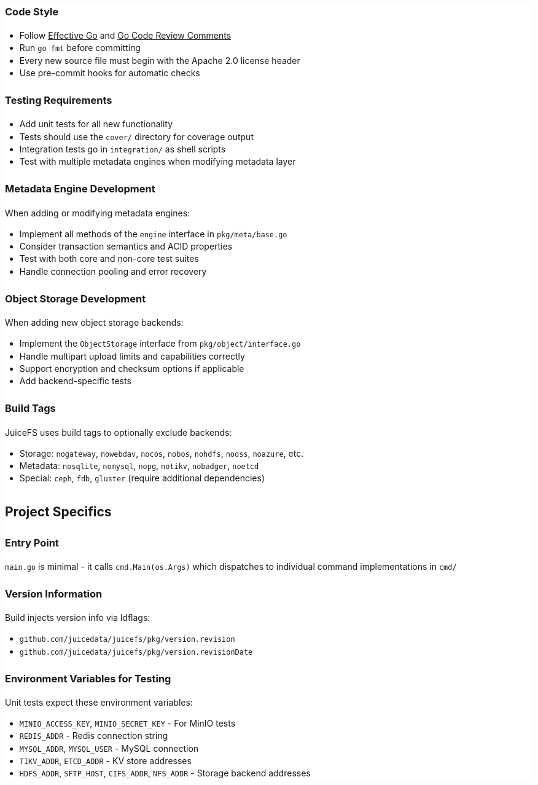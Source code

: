 ### Code Style
- Follow [Effective Go](https://go.dev/doc/effective_go) and [Go Code Review Comments](https://github.com/golang/go/wiki/CodeReviewComments)
- Run `go fmt` before committing
- Every new source file must begin with the Apache 2.0 license header
- Use pre-commit hooks for automatic checks

### Testing Requirements
- Add unit tests for all new functionality
- Tests should use the `cover/` directory for coverage output
- Integration tests go in `integration/` as shell scripts
- Test with multiple metadata engines when modifying metadata layer

### Metadata Engine Development
When adding or modifying metadata engines:
- Implement all methods of the `engine` interface in `pkg/meta/base.go`
- Consider transaction semantics and ACID properties
- Test with both core and non-core test suites
- Handle connection pooling and error recovery

### Object Storage Development  
When adding new object storage backends:
- Implement the `ObjectStorage` interface from `pkg/object/interface.go`
- Handle multipart upload limits and capabilities correctly
- Support encryption and checksum options if applicable
- Add backend-specific tests

### Build Tags
JuiceFS uses build tags to optionally exclude backends:
- Storage: `nogateway`, `nowebdav`, `nocos`, `nobos`, `nohdfs`, `nooss`, `noazure`, etc.
- Metadata: `nosqlite`, `nomysql`, `nopg`, `notikv`, `nobadger`, `noetcd`
- Special: `ceph`, `fdb`, `gluster` (require additional dependencies)

## Project Specifics

### Entry Point
`main.go` is minimal - it calls `cmd.Main(os.Args)` which dispatches to individual command implementations in `cmd/`

### Version Information
Build injects version info via ldflags:
- `github.com/juicedata/juicefs/pkg/version.revision`
- `github.com/juicedata/juicefs/pkg/version.revisionDate`

### Environment Variables for Testing
Unit tests expect these environment variables:
- `MINIO_ACCESS_KEY`, `MINIO_SECRET_KEY` - For MinIO tests
- `REDIS_ADDR` - Redis connection string
- `MYSQL_ADDR`, `MYSQL_USER` - MySQL connection
- `TIKV_ADDR`, `ETCD_ADDR` - KV store addresses
- `HDFS_ADDR`, `SFTP_HOST`, `CIFS_ADDR`, `NFS_ADDR` - Storage backend addresses
